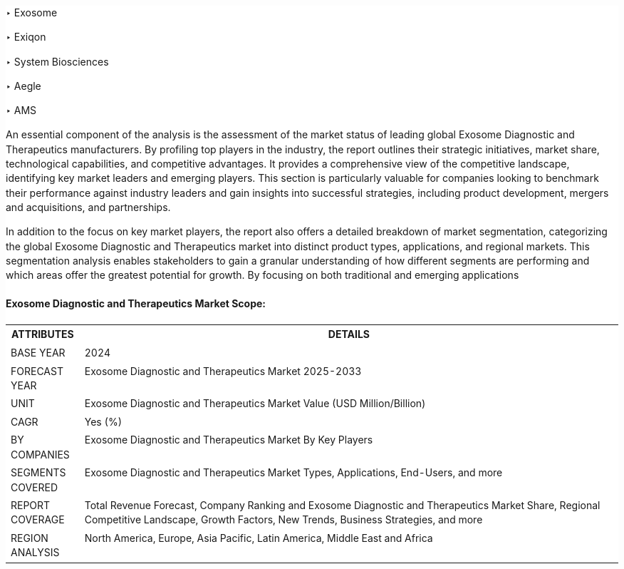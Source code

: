‣ Exosome

‣ Exiqon

‣ System Biosciences

‣ Aegle

‣ AMS

An essential component of the analysis is the assessment of the market status of leading global Exosome Diagnostic and Therapeutics manufacturers. By profiling top players in the industry, the report outlines their strategic initiatives, market share, technological capabilities, and competitive advantages. It provides a comprehensive view of the competitive landscape, identifying key market leaders and emerging players. This section is particularly valuable for companies looking to benchmark their performance against industry leaders and gain insights into successful strategies, including product development, mergers and acquisitions, and partnerships.

In addition to the focus on key market players, the report also offers a detailed breakdown of market segmentation, categorizing the global Exosome Diagnostic and Therapeutics market into distinct product types, applications, and regional markets. This segmentation analysis enables stakeholders to gain a granular understanding of how different segments are performing and which areas offer the greatest potential for growth. By focusing on both traditional and emerging applications

<h4>Exosome Diagnostic and Therapeutics Market Scope:</h4>
<table>
<tr>
<th>ATTRIBUTES</th>
<th>DETAILS</th>
</tr>
<tr>
<td>BASE YEAR</td>
<td>2024</td>
</tr>
<tr>
<td>FORECAST YEAR</td>
<td>Exosome Diagnostic and Therapeutics Market 2025-2033</td>
</tr>
<tr>
<td>UNIT</td>
<td>Exosome Diagnostic and Therapeutics Market Value (USD Million/Billion)</td>
<tr>
<td>CAGR</td>
<td>Yes (%)</td>
</tr>
</tr>
<tr>
<td>BY COMPANIES</td>
<td>Exosome Diagnostic and Therapeutics Market By Key Players</td>
</tr>
<tr>
<td>SEGMENTS COVERED</td>
<td>Exosome Diagnostic and Therapeutics Market Types, Applications, End-Users, and more</td>
</tr>
<tr>
<td>REPORT COVERAGE</td>
<td>Total Revenue Forecast, Company Ranking and Exosome Diagnostic and Therapeutics Market Share, Regional Competitive Landscape, Growth Factors, New Trends, Business Strategies, and more</td>
</tr>
<tr>
<td>REGION ANALYSIS</td>
<td>North America, Europe, Asia Pacific, Latin America, Middle East and Africa</td>
</tr>
</table>
